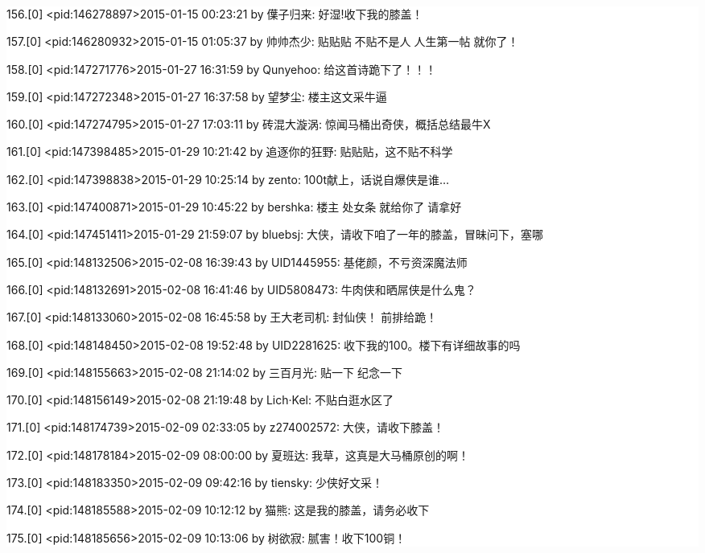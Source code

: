 156.[0] \<pid:146278897\>2015-01-15 00:23:21 by 僷子归来:
好湿!收下我的膝盖！

157.[0] \<pid:146280932\>2015-01-15 01:05:37 by 帅帅杰少:
贴贴贴 不贴不是人 人生第一帖 就你了！

158.[0] \<pid:147271776\>2015-01-27 16:31:59 by Qunyehoo:
给这首诗跪下了！！！

159.[0] \<pid:147272348\>2015-01-27 16:37:58 by 望梦尘:
楼主这文采牛逼

160.[0] \<pid:147274795\>2015-01-27 17:03:11 by 砖混大漩涡:
惊闻马桶出奇侠，概括总结最牛X

161.[0] \<pid:147398485\>2015-01-29 10:21:42 by 追逐你的狂野:
贴贴贴，这不贴不科学

162.[0] \<pid:147398838\>2015-01-29 10:25:14 by zento:
100t献上，话说自爆侠是谁…

163.[0] \<pid:147400871\>2015-01-29 10:45:22 by bershka:
楼主 处女条 就给你了 请拿好

164.[0] \<pid:147451411\>2015-01-29 21:59:07 by bluebsj:
大侠，请收下咱了一年的膝盖，冒昧问下，塞哪

165.[0] \<pid:148132506\>2015-02-08 16:39:43 by UID1445955:
基佬颜，不亏资深魔法师

166.[0] \<pid:148132691\>2015-02-08 16:41:46 by UID5808473:
牛肉侠和晒屌侠是什么鬼？

167.[0] \<pid:148133060\>2015-02-08 16:45:58 by 王大老司机:
封仙侠！ 前排给跪！

168.[0] \<pid:148148450\>2015-02-08 19:52:48 by UID2281625:
收下我的100。楼下有详细故事的吗

169.[0] \<pid:148155663\>2015-02-08 21:14:02 by 三百月光:
贴一下 纪念一下

170.[0] \<pid:148156149\>2015-02-08 21:19:48 by Lich·Kel:
不贴白逛水区了

171.[0] \<pid:148174739\>2015-02-09 02:33:05 by z274002572:
大侠，请收下膝盖！

172.[0] \<pid:148178184\>2015-02-09 08:00:00 by 夏班达:
我草，这真是大马桶原创的啊！

173.[0] \<pid:148183350\>2015-02-09 09:42:16 by tiensky:
少侠好文采！

174.[0] \<pid:148185588\>2015-02-09 10:12:12 by 猫熊:
这是我的膝盖，请务必收下

175.[0] \<pid:148185656\>2015-02-09 10:13:06 by 树欲寂:
腻害！收下100铜！
